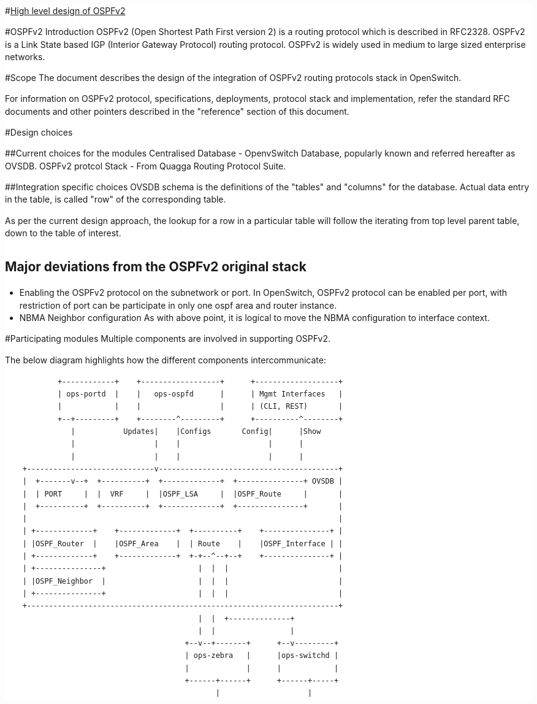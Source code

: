 #<u>High level design of OSPFv2</u>


#OSPFv2 Introduction
OSPFv2 (Open Shortest Path First version 2) is a routing protocol which is described in RFC2328. OSPFv2 is a Link State based IGP (Interior Gateway Protocol) routing protocol. OSPFv2 is widely used in medium to large sized enterprise networks.

#Scope
The document describes the design of the integration of OSPFv2 routing protocols stack in OpenSwitch.

For information on OSPFv2 protocol, specifications, deployments, protocol stack and implementation, refer the standard RFC documents and other pointers described in the "reference" section of this document.

#Design choices

##Current choices for the modules
Centralised Database - OpenvSwitch Database, popularly known and referred hereafter as OVSDB.
OSPFv2 protcol Stack - From Quagga Routing Protocol Suite.

##Integration specific choices
OVSDB schema is the definitions of the "tables" and "columns" for the database. Actual data entry in the table, is called "row" of the corresponding table.

As per the current design approach, the lookup for a row in a particular table will follow the iterating from top level parent table, down to the table of interest.

## Major deviations from the OSPFv2 original stack
- Enabling the OSPFv2 protocol on the subnetwork or port.
	In OpenSwitch, OSPFv2 protocol can be enabled per port, with restriction of port can be participate in only one ospf area and router instance.
- NBMA Neighbor configuration
	As with above point, it is logical to move the NBMA configuration to interface context.

#Participating modules
Multiple components are involved in supporting OSPFv2.

The below diagram highlights how the different components intercommunicate:

```ditaa
            +------------+    +------------------+      +-------------------+
            | ops-portd  |    |   ops-ospfd      |      | Mgmt Interfaces   |
            |            |    |                  |      | (CLI, REST)       |
            +--+---------+    +--------^---------+      +----------^--------+
               |           Updates|    |Configs       Config|      |Show
               |                  |    |                    |      |
               |                  |    |                    |      |
    +-----------------------------v-----------------------------------------+
    |  +-------v--+  +----------+  +-------------+  +---------------+ OVSDB |
    |  | PORT     |  |  VRF     |  |OSPF_LSA     |  |OSPF_Route     |       |
    |  +----------+  +----------+  +-------------+  +---------------+       |
    |                                                                       |
    | +-------------+    +-------------+  +----------+    +---------------+ |
    | |OSPF_Router  |    |OSPF_Area    |  | Route    |    |OSPF_Interface | |
    | +-------------+    +-------------+  +-+--^--+--+    +---------------+ |
    | +---------------+                     |  |  |                         |
    | |OSPF_Neighbor  |                     |  |  |                         |
    | +---------------+                     |  |  |                         |
    +-----------------------------------------------------------------------+
                                            |  |  +--------------+
                                            |  |                 |
                                         +--v--+-------+      +--v---------+
                                         | ops-zebra   |      |ops-switchd |
                                         |             |      |            |
                                         +------+------+      +------+-----+
                                                |                    |
```